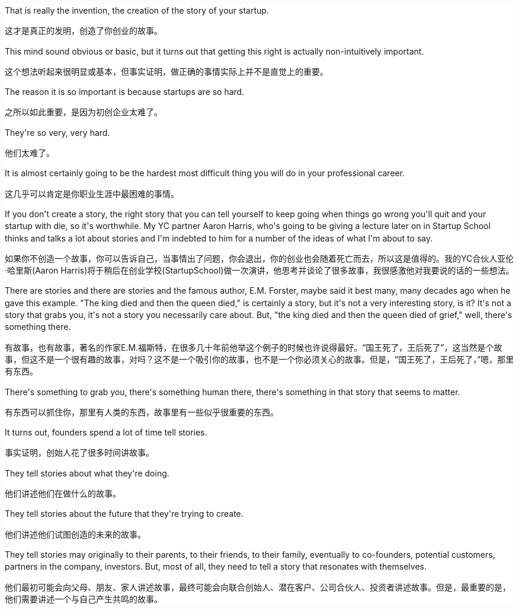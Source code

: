 That is really the invention, the creation of the story of your startup.

这才是真正的发明，创造了你创业的故事。

This mind sound obvious or basic, but it turns out that getting this right is actually non-intuitively important.

这个想法听起来很明显或基本，但事实证明，做正确的事情实际上并不是直觉上的重要。

The reason it is so important is because startups are so hard.

之所以如此重要，是因为初创企业太难了。

They're so very, very hard.

他们太难了。

It is almost certainly going to be the hardest most difficult thing you will do in your professional career.

这几乎可以肯定是你职业生涯中最困难的事情。

If you don't create a story, the right story that you can tell yourself to keep going when things go wrong you'll quit and your startup with die, so it's worthwhile. My YC partner Aaron Harris, who's going to be giving a lecture later on in Startup School thinks and talks a lot about stories and I'm indebted to him for a number of the ideas of what I'm about to say.

如果你不创造一个故事，你可以告诉自己，当事情出了问题，你会退出，你的创业也会随着死亡而去，所以这是值得的。我的YC合伙人亚伦·哈里斯(Aaron Harris)将于稍后在创业学校(StartupSchool)做一次演讲，他思考并谈论了很多故事，我很感激他对我要说的话的一些想法。

There are stories and there are stories and the famous author, E.M. Forster, maybe said it best many, many decades ago when he gave this example. "The king died and then the queen died," is certainly a story, but it's not a very interesting story, is it? It's not a story that grabs you, it's not a story you necessarily care about. But, "the king died and then the queen died of grief," well, there's something there.

有故事，也有故事，著名的作家E.M.福斯特，在很多几十年前他举这个例子的时候也许说得最好。“国王死了，王后死了”，这当然是个故事，但这不是一个很有趣的故事，对吗？这不是一个吸引你的故事，也不是一个你必须关心的故事。但是，“国王死了，王后死了，”嗯，那里有东西。

There's something to grab you, there's something human there, there's something in that story that seems to matter.

有东西可以抓住你，那里有人类的东西，故事里有一些似乎很重要的东西。

It turns out, founders spend a lot of time tell stories.

事实证明，创始人花了很多时间讲故事。

They tell stories about what they're doing.

他们讲述他们在做什么的故事。

They tell stories about the future that they're trying to create.

他们讲述他们试图创造的未来的故事。

They tell stories may originally to their parents, to their friends, to their family, eventually to co-founders, potential customers, partners in the company, investors. But, most of all, they need to tell a story that resonates with themselves.

他们最初可能会向父母、朋友、家人讲述故事，最终可能会向联合创始人、潜在客户、公司合伙人、投资者讲述故事。但是，最重要的是，他们需要讲述一个与自己产生共鸣的故事。
